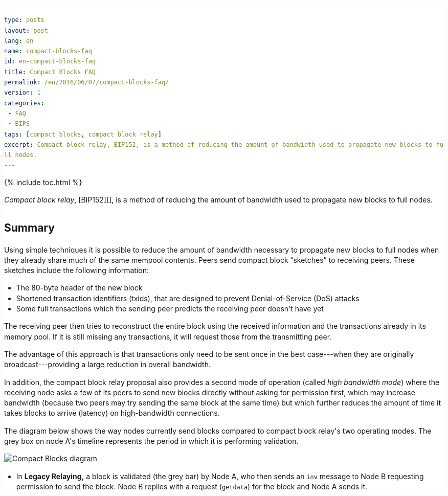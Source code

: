 ```yaml
---
type: posts
layout: post
lang: en
name: compact-blocks-faq
id: en-compact-blocks-faq
title: Compact Blocks FAQ
permalink: /en/2016/06/07/compact-blocks-faq/
version: 1
categories:
 - FAQ
 - BIPS
tags: [compact blocks, compact block relay]
excerpt: Compact block relay, BIP152, is a method of reducing the amount of bandwidth used to propagate new blocks to full nodes.
---
```

{% include toc.html %}

*Compact block relay*, [BIP152][], is a method of reducing the amount of bandwidth used to propagate new blocks to full nodes.

## Summary

Using simple techniques it is possible to reduce the amount of bandwidth necessary to propagate new blocks to full nodes when they already share much of the same mempool contents. Peers send compact block “sketches” to receiving peers. These sketches include the following information:

- The 80-byte header of the new block
- Shortened transaction identifiers (txids), that are designed to prevent Denial-of-Service (DoS) attacks
- Some full transactions which the sending peer predicts the receiving peer doesn't have yet

The receiving peer then tries to reconstruct the entire block using the received information and the transactions already in its memory pool.  If it is still missing any transactions, it will request those from the transmitting peer.

The advantage of this approach is that transactions only need to be sent once in the best case---when they are originally broadcast---providing a large reduction in overall bandwidth.

In addition, the compact block relay proposal also provides a second mode of operation (called *high bandwidth mode*) where the receiving node asks a few of its peers to send new blocks directly without asking for permission first, which may increase bandwidth (because two peers may try sending the same block at the same time) but which further reduces the amount of time it takes blocks to arrive (latency) on high-bandwidth connections.

The diagram below shows the way nodes currently send blocks compared to compact block relay's two operating modes. The grey box on node A's timeline represents the period in which it is performing validation.

![Compact Blocks diagram](https://raw.githubusercontent.com/syscoin/bips/master/bip-0152/protocol-flow.png)

- In **Legacy Relaying,** a block is validated (the grey bar) by Node A, who then sends an `inv` message to Node B requesting permission to send the block.  Node B replies with a request (`getdata`) for the block and Node A sends it.
